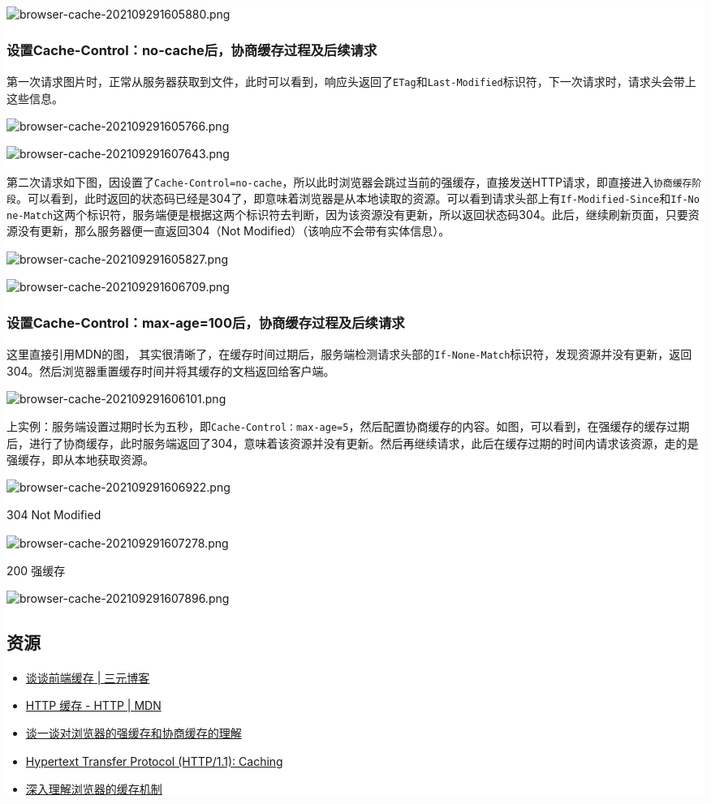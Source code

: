 ![browser-cache-202109291605880.png](https://www.zzcyes.com/images/browser-cache-202109291605880.png)

### 设置Cache-Control：no-cache后，协商缓存过程及后续请求

第一次请求图片时，正常从服务器获取到文件，此时可以看到，响应头返回了`ETag`和`Last-Modified`标识符，下一次请求时，请求头会带上这些信息。

![browser-cache-202109291605766.png](https://www.zzcyes.com/images/browser-cache-202109291605766.png)

![browser-cache-202109291607643.png](https://www.zzcyes.com/images/browser-cache-202109291607643.png)

第二次请求如下图，因设置了`Cache-Control=no-cache`，所以此时浏览器会跳过当前的强缓存，直接发送HTTP请求，即直接进入`协商缓存阶段`。可以看到，此时返回的状态码已经是304了，即意味着浏览器是从本地读取的资源。可以看到请求头部上有`If-Modified-Since`和`If-None-Match`这两个标识符，服务端便是根据这两个标识符去判断，因为该资源没有更新，所以返回状态码304。此后，继续刷新页面，只要资源没有更新，那么服务器便一直返回304（Not Modified）（该响应不会带有实体信息）。

![browser-cache-202109291605827.png](https://www.zzcyes.com/images/browser-cache-202109291605827.png)

![browser-cache-202109291606709.png](https://www.zzcyes.com/images/browser-cache-202109291606709.png)

### 设置Cache-Control：max-age=100后，协商缓存过程及后续请求

这里直接引用MDN的图， 其实很清晰了，在缓存时间过期后，服务端检测请求头部的`If-None-Match`标识符，发现资源并没有更新，返回304。然后浏览器重置缓存时间并将其缓存的文档返回给客户端。

![browser-cache-202109291606101.png](https://www.zzcyes.com/images/browser-cache-202109291606101.png)

上实例：服务端设置过期时长为五秒，即`Cache-Control：max-age=5`，然后配置协商缓存的内容。如图，可以看到，在强缓存的缓存过期后，进行了协商缓存，此时服务端返回了304，意味着该资源并没有更新。然后再继续请求，此后在缓存过期的时间内请求该资源，走的是强缓存，即从本地获取资源。

![browser-cache-202109291606922.png](https://www.zzcyes.com/images/browser-cache-202109291606922.png)

304 Not Modified

![browser-cache-202109291607278.png](https://www.zzcyes.com/images/browser-cache-202109291607278.png)

200 强缓存

![browser-cache-202109291607896.png](https://www.zzcyes.com/images/browser-cache-202109291607896.png)

## 资源

- [谈谈前端缓存 | 三元博客](http://47.98.159.95/my_blog/blogs/perform/001.html#expires)
- [HTTP 缓存 - HTTP | MDN](https://developer.mozilla.org/zh-CN/docs/Web/HTTP/Caching)

- [谈一谈对浏览器的强缓存和协商缓存的理解](https://zhuanlan.zhihu.com/p/64635421)
- [Hypertext Transfer Protocol (HTTP/1.1): Caching](https://tools.ietf.org/html/rfc7234)

- [深入理解浏览器的缓存机制](https://www.jianshu.com/p/54cc04190252)
